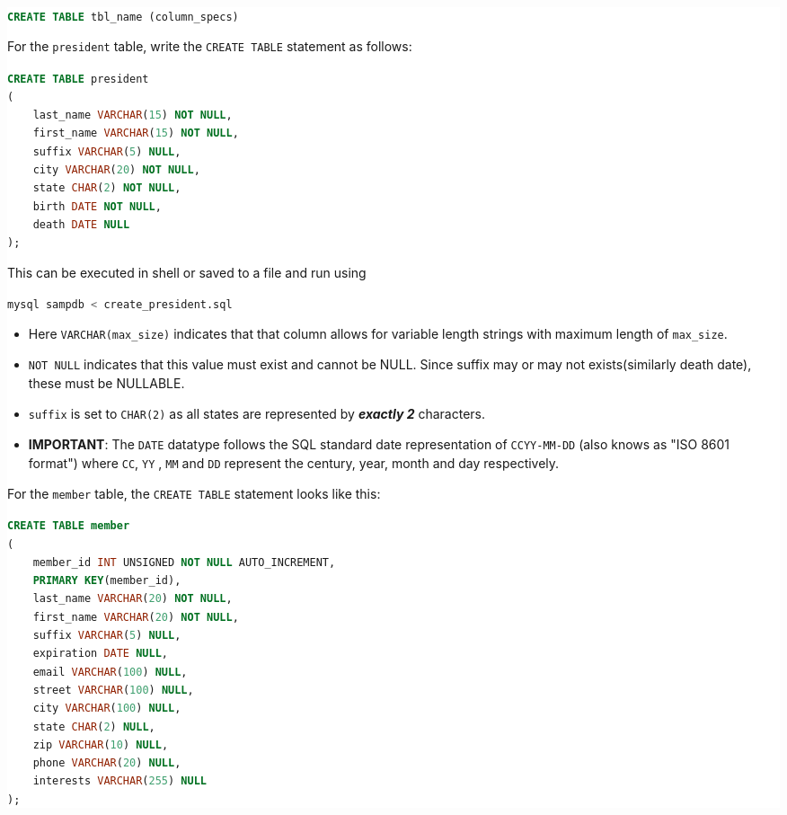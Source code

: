 ```sql
CREATE TABLE tbl_name (column_specs)
```

For the `president` table, write the `CREATE TABLE` statement as follows:

```sql
CREATE TABLE president 
(
    last_name VARCHAR(15) NOT NULL,
    first_name VARCHAR(15) NOT NULL,
    suffix VARCHAR(5) NULL,
    city VARCHAR(20) NOT NULL,
    state CHAR(2) NOT NULL,
    birth DATE NOT NULL,
    death DATE NULL
);
```

This can be executed in shell or saved to a file and run using 

```bash
mysql sampdb < create_president.sql
```

- Here `VARCHAR(max_size)` indicates that that column allows for variable length strings with maximum length of `max_size`.

- `NOT NULL` indicates that this value must exist and cannot be NULL. Since suffix may or may not exists(similarly death date), these must be NULLABLE.

- `suffix` is set to `CHAR(2)` as all states are represented by ***exactly 2***  characters.

- **IMPORTANT**: The `DATE` datatype follows the SQL standard date representation of `CCYY-MM-DD` (also knows as "ISO 8601 format") where `CC`, `YY` , `MM` and `DD` represent the century, year, month and day respectively.

For the `member` table, the `CREATE TABLE` statement looks like this:

```sql
CREATE TABLE member
(
    member_id INT UNSIGNED NOT NULL AUTO_INCREMENT,
    PRIMARY KEY(member_id),
    last_name VARCHAR(20) NOT NULL,
    first_name VARCHAR(20) NOT NULL,
    suffix VARCHAR(5) NULL,
    expiration DATE NULL,
    email VARCHAR(100) NULL,
    street VARCHAR(100) NULL,
    city VARCHAR(100) NULL,
    state CHAR(2) NULL,
    zip VARCHAR(10) NULL,
    phone VARCHAR(20) NULL,
    interests VARCHAR(255) NULL
);
```
